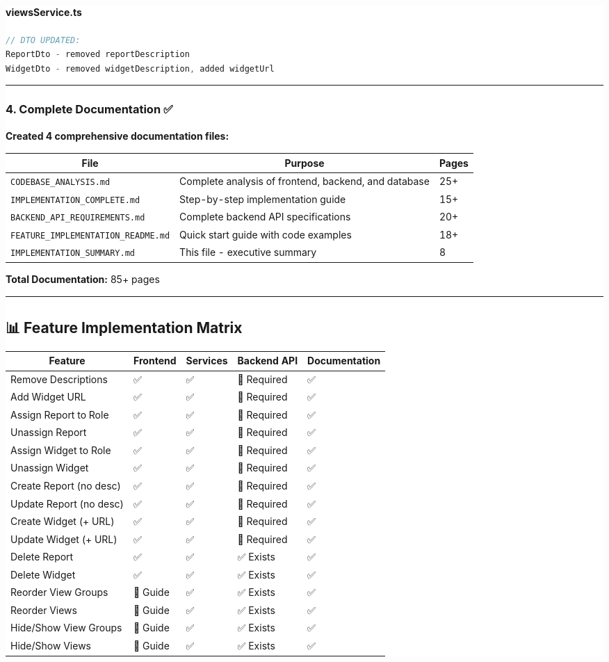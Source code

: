 #### viewsService.ts
```typescript
// DTO UPDATED:
ReportDto - removed reportDescription
WidgetDto - removed widgetDescription, added widgetUrl
```

---

### 4. Complete Documentation ✅

**Created 4 comprehensive documentation files:**

| File | Purpose | Pages |
|------|---------|-------|
| `CODEBASE_ANALYSIS.md` | Complete analysis of frontend, backend, and database | 25+ |
| `IMPLEMENTATION_COMPLETE.md` | Step-by-step implementation guide | 15+ |
| `BACKEND_API_REQUIREMENTS.md` | Complete backend API specifications | 20+ |
| `FEATURE_IMPLEMENTATION_README.md` | Quick start guide with code examples | 18+ |
| `IMPLEMENTATION_SUMMARY.md` | This file - executive summary | 8 |

**Total Documentation:** 85+ pages

---

## 📊 Feature Implementation Matrix

| Feature | Frontend | Services | Backend API | Documentation |
|---------|----------|----------|-------------|---------------|
| Remove Descriptions | ✅ | ✅ | 📝 Required | ✅ |
| Add Widget URL | ✅ | ✅ | 📝 Required | ✅ |
| Assign Report to Role | ✅ | ✅ | 📝 Required | ✅ |
| Unassign Report | ✅ | ✅ | 📝 Required | ✅ |
| Assign Widget to Role | ✅ | ✅ | 📝 Required | ✅ |
| Unassign Widget | ✅ | ✅ | 📝 Required | ✅ |
| Create Report (no desc) | ✅ | ✅ | 📝 Required | ✅ |
| Update Report (no desc) | ✅ | ✅ | 📝 Required | ✅ |
| Create Widget (+ URL) | ✅ | ✅ | 📝 Required | ✅ |
| Update Widget (+ URL) | ✅ | ✅ | 📝 Required | ✅ |
| Delete Report | ✅ | ✅ | ✅ Exists | ✅ |
| Delete Widget | ✅ | ✅ | ✅ Exists | ✅ |
| Reorder View Groups | 📘 Guide | ✅ | ✅ Exists | ✅ |
| Reorder Views | 📘 Guide | ✅ | ✅ Exists | ✅ |
| Hide/Show View Groups | 📘 Guide | ✅ | ✅ Exists | ✅ |
| Hide/Show Views | 📘 Guide | ✅ | ✅ Exists | ✅ |
